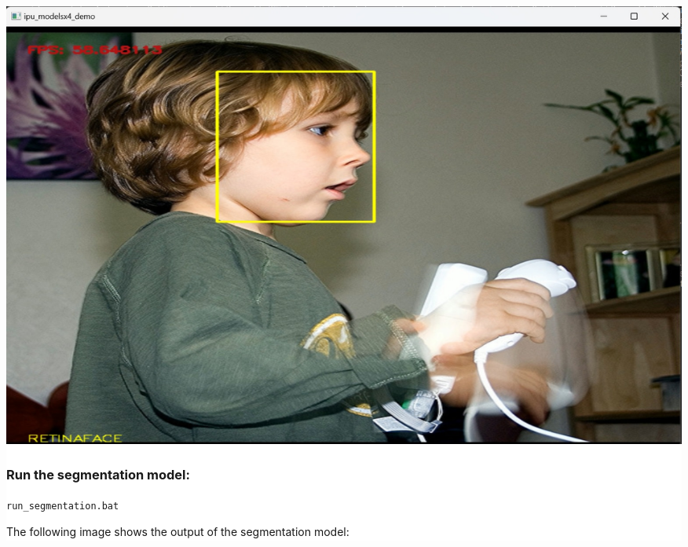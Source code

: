 ![Retinaface](images/retina.jpg)

### Run the segmentation model:

```sh
run_segmentation.bat
```
The following image shows the output of the segmentation model:
